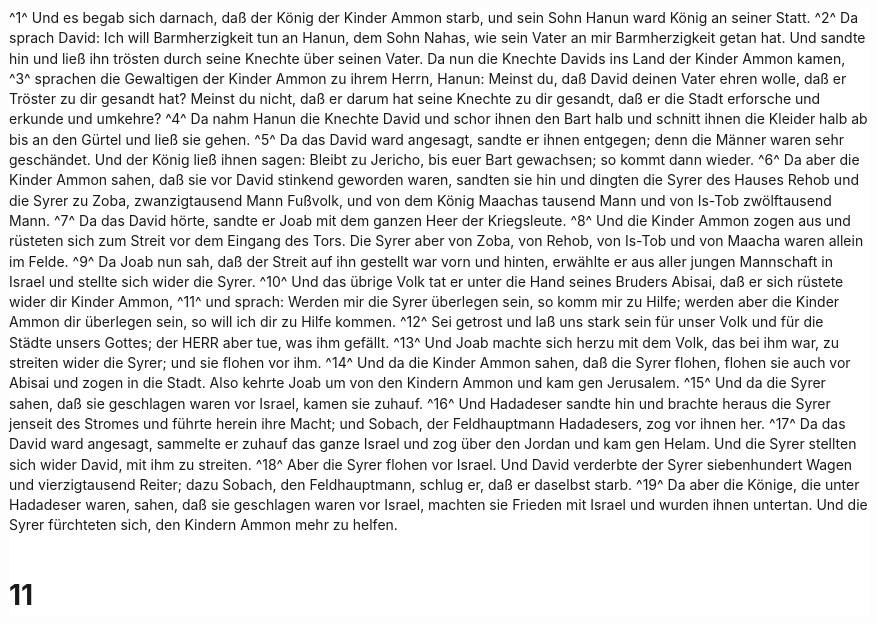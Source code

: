 ^1^ Und es begab sich darnach, daß der König der Kinder Ammon starb, und sein Sohn Hanun ward König an seiner Statt. ^2^ Da sprach David: Ich will Barmherzigkeit tun an Hanun, dem Sohn Nahas, wie sein Vater an mir Barmherzigkeit getan hat. Und sandte hin und ließ ihn trösten durch seine Knechte über seinen Vater. Da nun die Knechte Davids ins Land der Kinder Ammon kamen, ^3^ sprachen die Gewaltigen der Kinder Ammon zu ihrem Herrn, Hanun: Meinst du, daß David deinen Vater ehren wolle, daß er Tröster zu dir gesandt hat? Meinst du nicht, daß er darum hat seine Knechte zu dir gesandt, daß er die Stadt erforsche und erkunde und umkehre? ^4^ Da nahm Hanun die Knechte David und schor ihnen den Bart halb und schnitt ihnen die Kleider halb ab bis an den Gürtel und ließ sie gehen. ^5^ Da das David ward angesagt, sandte er ihnen entgegen; denn die Männer waren sehr geschändet. Und der König ließ ihnen sagen: Bleibt zu Jericho, bis euer Bart gewachsen; so kommt dann wieder. ^6^ Da aber die Kinder Ammon sahen, daß sie vor David stinkend geworden waren, sandten sie hin und dingten die Syrer des Hauses Rehob und die Syrer zu Zoba, zwanzigtausend Mann Fußvolk, und von dem König Maachas tausend Mann und von Is-Tob zwölftausend Mann. ^7^ Da das David hörte, sandte er Joab mit dem ganzen Heer der Kriegsleute. ^8^ Und die Kinder Ammon zogen aus und rüsteten sich zum Streit vor dem Eingang des Tors. Die Syrer aber von Zoba, von Rehob, von Is-Tob und von Maacha waren allein im Felde. ^9^ Da Joab nun sah, daß der Streit auf ihn gestellt war vorn und hinten, erwählte er aus aller jungen Mannschaft in Israel und stellte sich wider die Syrer. ^10^ Und das übrige Volk tat er unter die Hand seines Bruders Abisai, daß er sich rüstete wider dir Kinder Ammon, ^11^ und sprach: Werden mir die Syrer überlegen sein, so komm mir zu Hilfe; werden aber die Kinder Ammon dir überlegen sein, so will ich dir zu Hilfe kommen. ^12^ Sei getrost und laß uns stark sein für unser Volk und für die Städte unsers Gottes; der HERR aber tue, was ihm gefällt. ^13^ Und Joab machte sich herzu mit dem Volk, das bei ihm war, zu streiten wider die Syrer; und sie flohen vor ihm. ^14^ Und da die Kinder Ammon sahen, daß die Syrer flohen, flohen sie auch vor Abisai und zogen in die Stadt. Also kehrte Joab um von den Kindern Ammon und kam gen Jerusalem. ^15^ Und da die Syrer sahen, daß sie geschlagen waren vor Israel, kamen sie zuhauf. ^16^ Und Hadadeser sandte hin und brachte heraus die Syrer jenseit des Stromes und führte herein ihre Macht; und Sobach, der Feldhauptmann Hadadesers, zog vor ihnen her. ^17^ Da das David ward angesagt, sammelte er zuhauf das ganze Israel und zog über den Jordan und kam gen Helam. Und die Syrer stellten sich wider David, mit ihm zu streiten. ^18^ Aber die Syrer flohen vor Israel. Und David verderbte der Syrer siebenhundert Wagen und vierzigtausend Reiter; dazu Sobach, den Feldhauptmann, schlug er, daß er daselbst starb. ^19^ Da aber die Könige, die unter Hadadeser waren, sahen, daß sie geschlagen waren vor Israel, machten sie Frieden mit Israel und wurden ihnen untertan. Und die Syrer fürchteten sich, den Kindern Ammon mehr zu helfen. 

# 11 